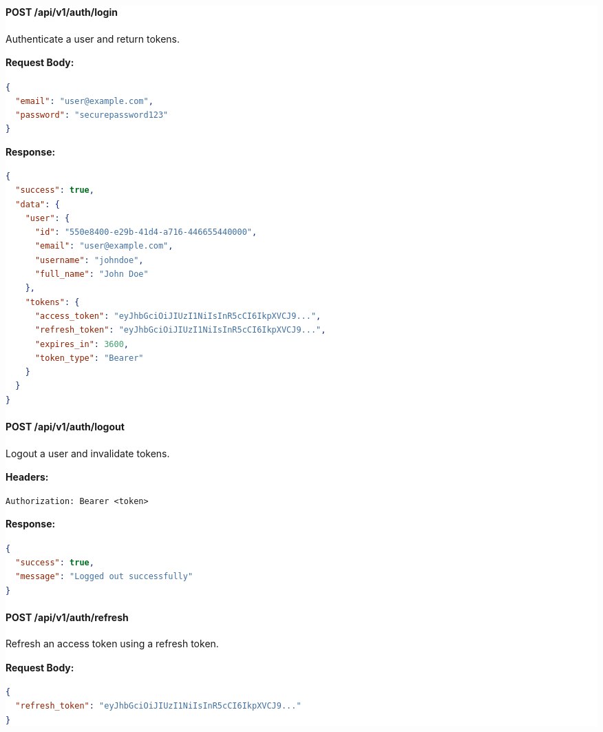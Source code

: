 #### POST /api/v1/auth/login
Authenticate a user and return tokens.

**Request Body:**
```json
{
  "email": "user@example.com",
  "password": "securepassword123"
}
```

**Response:**
```json
{
  "success": true,
  "data": {
    "user": {
      "id": "550e8400-e29b-41d4-a716-446655440000",
      "email": "user@example.com",
      "username": "johndoe",
      "full_name": "John Doe"
    },
    "tokens": {
      "access_token": "eyJhbGciOiJIUzI1NiIsInR5cCI6IkpXVCJ9...",
      "refresh_token": "eyJhbGciOiJIUzI1NiIsInR5cCI6IkpXVCJ9...",
      "expires_in": 3600,
      "token_type": "Bearer"
    }
  }
}
```

#### POST /api/v1/auth/logout
Logout a user and invalidate tokens.

**Headers:**
```
Authorization: Bearer <token>
```

**Response:**
```json
{
  "success": true,
  "message": "Logged out successfully"
}
```

#### POST /api/v1/auth/refresh
Refresh an access token using a refresh token.

**Request Body:**
```json
{
  "refresh_token": "eyJhbGciOiJIUzI1NiIsInR5cCI6IkpXVCJ9..."
}
```
